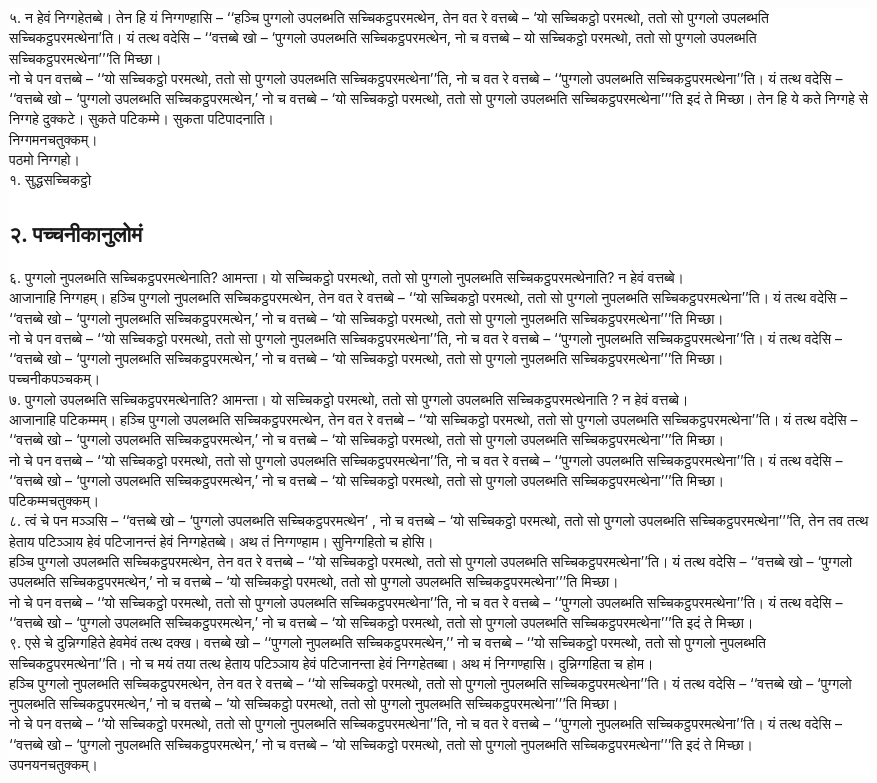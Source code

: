 ५. न हेवं निग्गहेतब्बे। तेन हि यं निग्गण्हासि – ‘‘हञ्चि पुग्गलो उपलब्भति सच्चिकट्ठपरमत्थेन, तेन वत रे वत्तब्बे – ‘यो सच्चिकट्ठो परमत्थो, ततो सो पुग्गलो उपलब्भति सच्चिकट्ठपरमत्थेना’ति। यं तत्थ वदेसि – ‘‘वत्तब्बे खो – ‘पुग्गलो उपलब्भति सच्चिकट्ठपरमत्थेन, नो च वत्तब्बे – यो सच्चिकट्ठो परमत्थो, ततो सो पुग्गलो उपलब्भति सच्चिकट्ठपरमत्थेना’’’ति मिच्छा।  
नो चे पन वत्तब्बे – ‘‘यो सच्चिकट्ठो परमत्थो, ततो सो पुग्गलो उपलब्भति सच्चिकट्ठपरमत्थेना’’ति, नो च वत रे वत्तब्बे – ‘‘पुग्गलो उपलब्भति सच्चिकट्ठपरमत्थेना’’ति। यं तत्थ वदेसि – ‘‘वत्तब्बे खो – ‘पुग्गलो उपलब्भति सच्चिकट्ठपरमत्थेन,’ नो च वत्तब्बे – ‘यो सच्चिकट्ठो परमत्थो, ततो सो पुग्गलो उपलब्भति सच्चिकट्ठपरमत्थेना’’’ति इदं ते मिच्छा। तेन हि ये कते निग्गहे से निग्गहे दुक्कटे। सुकते पटिकम्मे। सुकता पटिपादनाति।  
निग्गमनचतुक्कम्।  
पठमो निग्गहो।  
१. सुद्धसच्चिकट्ठो  


## २. पच्चनीकानुलोमं

६. पुग्गलो नुपलब्भति सच्चिकट्ठपरमत्थेनाति? आमन्ता। यो सच्चिकट्ठो परमत्थो, ततो सो पुग्गलो नुपलब्भति सच्चिकट्ठपरमत्थेनाति? न हेवं वत्तब्बे।  
आजानाहि निग्गहम्। हञ्चि पुग्गलो नुपलब्भति सच्चिकट्ठपरमत्थेन, तेन वत रे वत्तब्बे – ‘‘यो सच्चिकट्ठो परमत्थो, ततो सो पुग्गलो नुपलब्भति सच्चिकट्ठपरमत्थेना’’ति। यं तत्थ वदेसि – ‘‘वत्तब्बे खो – ‘पुग्गलो नुपलब्भति सच्चिकट्ठपरमत्थेन,’ नो च वत्तब्बे – ‘यो सच्चिकट्ठो परमत्थो, ततो सो पुग्गलो नुपलब्भति सच्चिकट्ठपरमत्थेना’’’ति मिच्छा।  
नो चे पन वत्तब्बे – ‘‘यो सच्चिकट्ठो परमत्थो, ततो सो पुग्गलो नुपलब्भति सच्चिकट्ठपरमत्थेना’’ति, नो च वत रे वत्तब्बे – ‘‘पुग्गलो नुपलब्भति सच्चिकट्ठपरमत्थेना’’ति। यं तत्थ वदेसि – ‘‘वत्तब्बे खो – ‘पुग्गलो नुपलब्भति सच्चिकट्ठपरमत्थेन,’ नो च वत्तब्बे – ‘यो सच्चिकट्ठो परमत्थो, ततो सो पुग्गलो नुपलब्भति सच्चिकट्ठपरमत्थेना’’’ति मिच्छा।  
पच्चनीकपञ्चकम्।  
७. पुग्गलो उपलब्भति सच्चिकट्ठपरमत्थेनाति? आमन्ता। यो सच्चिकट्ठो परमत्थो, ततो सो पुग्गलो उपलब्भति सच्चिकट्ठपरमत्थेनाति ? न हेवं वत्तब्बे।  
आजानाहि पटिकम्मम्। हञ्चि पुग्गलो उपलब्भति सच्चिकट्ठपरमत्थेन, तेन वत रे वत्तब्बे – ‘‘यो सच्चिकट्ठो परमत्थो, ततो सो पुग्गलो उपलब्भति सच्चिकट्ठपरमत्थेना’’ति। यं तत्थ वदेसि – ‘‘वत्तब्बे खो – ‘पुग्गलो उपलब्भति सच्चिकट्ठपरमत्थेन,’ नो च वत्तब्बे – ‘यो सच्चिकट्ठो परमत्थो, ततो सो पुग्गलो उपलब्भति सच्चिकट्ठपरमत्थेना’’’ति मिच्छा।  
नो चे पन वत्तब्बे – ‘‘यो सच्चिकट्ठो परमत्थो, ततो सो पुग्गलो उपलब्भति सच्चिकट्ठपरमत्थेना’’ति, नो च वत रे वत्तब्बे – ‘‘पुग्गलो उपलब्भति सच्चिकट्ठपरमत्थेना’’ति। यं तत्थ वदेसि – ‘‘वत्तब्बे खो – ‘पुग्गलो उपलब्भति सच्चिकट्ठपरमत्थेन,’ नो च वत्तब्बे – ‘यो सच्चिकट्ठो परमत्थो, ततो सो पुग्गलो उपलब्भति सच्चिकट्ठपरमत्थेना’’’ति मिच्छा।  
पटिकम्मचतुक्कम्।  
८. त्वं चे पन मञ्ञसि – ‘‘वत्तब्बे खो – ‘पुग्गलो उपलब्भति सच्चिकट्ठपरमत्थेन’ , नो च वत्तब्बे – ‘यो सच्चिकट्ठो परमत्थो, ततो सो पुग्गलो उपलब्भति सच्चिकट्ठपरमत्थेना’’’ति, तेन तव तत्थ हेताय पटिञ्ञाय हेवं पटिजानन्तं हेवं निग्गहेतब्बे। अथ तं निग्गण्हाम। सुनिग्गहितो च होसि।  
हञ्चि पुग्गलो उपलब्भति सच्चिकट्ठपरमत्थेन, तेन वत रे वत्तब्बे – ‘‘यो सच्चिकट्ठो परमत्थो, ततो सो पुग्गलो उपलब्भति सच्चिकट्ठपरमत्थेना’’ति। यं तत्थ वदेसि – ‘‘वत्तब्बे खो – ‘पुग्गलो उपलब्भति सच्चिकट्ठपरमत्थेन,’ नो च वत्तब्बे – ‘यो सच्चिकट्ठो परमत्थो, ततो सो पुग्गलो उपलब्भति सच्चिकट्ठपरमत्थेना’’’ति मिच्छा।  
नो चे पन वत्तब्बे – ‘‘यो सच्चिकट्ठो परमत्थो, ततो सो पुग्गलो उपलब्भति सच्चिकट्ठपरमत्थेना’’ति, नो च वत रे वत्तब्बे – ‘‘पुग्गलो उपलब्भति सच्चिकट्ठपरमत्थेना’’ति। यं तत्थ वदेसि – ‘‘वत्तब्बे खो – ‘पुग्गलो उपलब्भति सच्चिकट्ठपरमत्थेन,’ नो च वत्तब्बे – ‘यो सच्चिकट्ठो परमत्थो, ततो सो पुग्गलो उपलब्भति सच्चिकट्ठपरमत्थेना’’’ति इदं ते मिच्छा।  
९. एसे चे दुन्निग्गहिते हेवमेवं तत्थ दक्ख। वत्तब्बे खो – ‘‘पुग्गलो नुपलब्भति सच्चिकट्ठपरमत्थेन,’’ नो च वत्तब्बे – ‘‘यो सच्चिकट्ठो परमत्थो, ततो सो पुग्गलो नुपलब्भति सच्चिकट्ठपरमत्थेना’’ति। नो च मयं तया तत्थ हेताय पटिञ्ञाय हेवं पटिजानन्ता हेवं निग्गहेतब्बा। अथ मं निग्गण्हासि। दुन्निग्गहिता च होम।  
हञ्चि पुग्गलो नुपलब्भति सच्चिकट्ठपरमत्थेन, तेन वत रे वत्तब्बे – ‘‘यो सच्चिकट्ठो परमत्थो, ततो सो पुग्गलो नुपलब्भति सच्चिकट्ठपरमत्थेना’’ति। यं तत्थ वदेसि – ‘‘वत्तब्बे खो – ‘पुग्गलो नुपलब्भति सच्चिकट्ठपरमत्थेन,’ नो च वत्तब्बे – ‘यो सच्चिकट्ठो परमत्थो, ततो सो पुग्गलो नुपलब्भति सच्चिकट्ठपरमत्थेना’’’ति मिच्छा।  
नो चे पन वत्तब्बे – ‘‘यो सच्चिकट्ठो परमत्थो, ततो सो पुग्गलो नुपलब्भति सच्चिकट्ठपरमत्थेना’’ति, नो च वत रे वत्तब्बे – ‘‘पुग्गलो नुपलब्भति सच्चिकट्ठपरमत्थेना’’ति। यं तत्थ वदेसि – ‘‘वत्तब्बे खो – ‘पुग्गलो नुपलब्भति सच्चिकट्ठपरमत्थेन,’ नो च वत्तब्बे – ‘यो सच्चिकट्ठो परमत्थो, ततो सो पुग्गलो नुपलब्भति सच्चिकट्ठपरमत्थेना’’’ति इदं ते मिच्छा।  
उपनयनचतुक्कम्।  